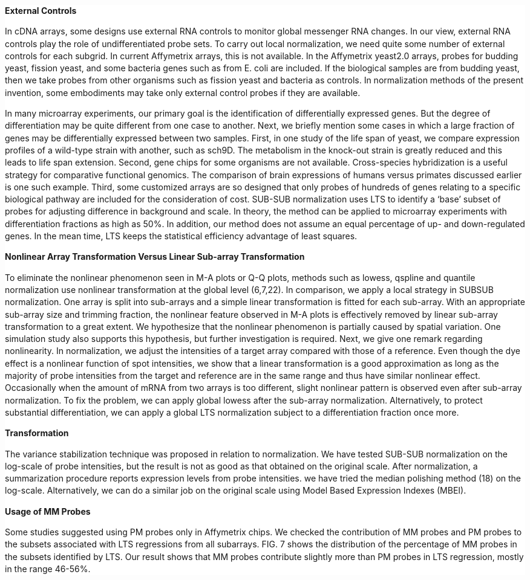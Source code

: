 **External Controls**

In cDNA arrays, some designs use external RNA controls to monitor global messenger RNA changes. In our view, external RNA controls play the role of undifferentiated probe sets. To carry out local normalization, we need quite some number of external controls for each subgrid. In current Affymetrix arrays, this is not available. In the Affymetrix yeast2.0 arrays, probes for budding yeast, fission yeast, and some bacteria genes such as from E. coli are included. If the biological samples are from budding yeast, then we take probes from other organisms such as fission yeast and bacteria as controls. In normalization methods of the present invention, some embodiments may take only external control probes if they are available.

In many microarray experiments, our primary goal is the identification of differentially expressed genes. But the degree of differentiation may be quite different from one case to another. Next, we briefly mention some cases in which a large fraction of genes may be differentially expressed between two samples. First, in one study of the life span of yeast, we compare expression profiles of a wild-type strain with another, such as sch9D. The metabolism in the knock-out strain is greatly reduced and this leads to life span extension. Second, gene chips for some organisms are not available. Cross-species hybridization is a useful strategy for comparative functional genomics. The comparison of brain expressions of humans versus primates discussed earlier is one such example. Third, some customized arrays are so designed that only probes of hundreds of genes relating to a specific biological pathway are included for the consideration of cost. SUB-SUB normalization uses LTS to identify a ‘base’ subset of probes for adjusting difference in background and scale. In theory, the method can be applied to microarray experiments with differentiation fractions as high as 50%. In addition, our method does not assume an equal percentage of up- and down-regulated genes. In the mean time, LTS keeps the statistical efficiency advantage of least squares.

**Nonlinear Array Transformation Versus Linear Sub-array Transformation**

To eliminate the nonlinear phenomenon seen in M-A plots or Q-Q plots, methods such as lowess, qspline and quantile normalization use nonlinear transformation at the global level (6,7,22). In comparison, we apply a local strategy in SUBSUB normalization. One array is split into sub-arrays and a simple linear transformation is fitted for each sub-array. With an appropriate sub-array size and trimming fraction, the nonlinear feature observed in M-A plots is effectively removed by linear sub-array transformation to a great extent. We hypothesize that the nonlinear phenomenon is partially caused by spatial variation. One simulation study also supports this hypothesis, but further investigation is required. Next, we give one remark regarding nonlinearity. In normalization, we adjust the intensities of a target array compared with those of a reference. Even though the dye effect is a nonlinear function of spot intensities, we show that a linear transformation is a good approximation as long as the majority of probe intensities from the target and reference are in the same range and thus have similar nonlinear effect. Occasionally when the amount of mRNA from two arrays is too different, slight nonlinear pattern is observed even after sub-array normalization. To fix the problem, we can apply global lowess after the sub-array normalization. Alternatively, to protect substantial differentiation, we can apply a global LTS normalization subject to a differentiation fraction once more.

**Transformation**

The variance stabilization technique was proposed in relation to normalization. We have tested SUB-SUB normalization on the log-scale of probe intensities, but the result is not as good as that obtained on the original scale. After normalization, a summarization procedure reports expression levels from probe intensities. we have tried the median polishing method (18) on the log-scale. Alternatively, we can do a similar job on the original scale using Model Based Expression Indexes (MBEI).

**Usage of MM Probes**

Some studies suggested using PM probes only in Affymetrix chips. We checked the contribution of MM probes and PM probes to the subsets associated with LTS regressions from all subarrays. FIG. 7 shows the distribution of the percentage of MM probes in the subsets identified by LTS. Our result shows that MM probes contribute slightly more than PM probes in LTS regression, mostly in the range 46-56%.
